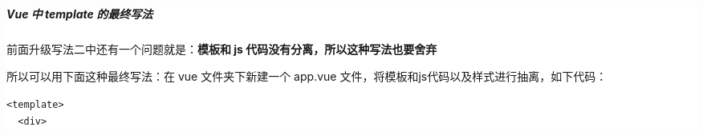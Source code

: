 ##### Vue 中 template 的最终写法

前面升级写法二中还有一个问题就是：**模板和 js 代码没有分离，所以这种写法也要舍弃**

所以可以用下面这种最终写法：在 vue 文件夹下新建一个 app.vue 文件，将模板和js代码以及样式进行抽离，如下代码：

```vue
<template>
  <div>
